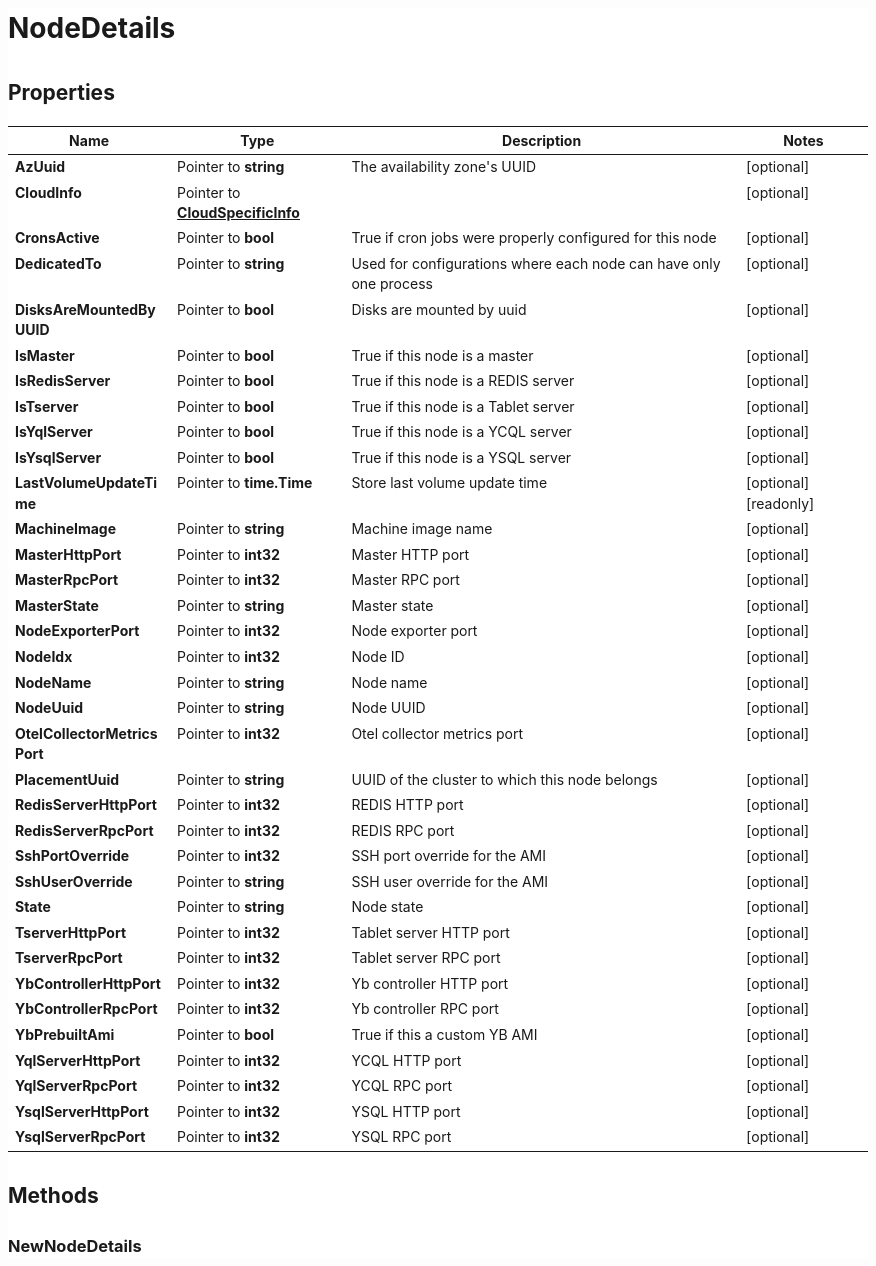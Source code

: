 # NodeDetails

## Properties

Name | Type | Description | Notes
------------ | ------------- | ------------- | -------------
**AzUuid** | Pointer to **string** | The availability zone&#39;s UUID | [optional] 
**CloudInfo** | Pointer to [**CloudSpecificInfo**](CloudSpecificInfo.md) |  | [optional] 
**CronsActive** | Pointer to **bool** | True if cron jobs were properly configured for this node | [optional] 
**DedicatedTo** | Pointer to **string** | Used for configurations where each node can have only one process | [optional] 
**DisksAreMountedByUUID** | Pointer to **bool** | Disks are mounted by uuid | [optional] 
**IsMaster** | Pointer to **bool** | True if this node is a master | [optional] 
**IsRedisServer** | Pointer to **bool** | True if this node is a REDIS server | [optional] 
**IsTserver** | Pointer to **bool** | True if this node is a Tablet server | [optional] 
**IsYqlServer** | Pointer to **bool** | True if this node is a YCQL server | [optional] 
**IsYsqlServer** | Pointer to **bool** | True if this node is a YSQL server | [optional] 
**LastVolumeUpdateTime** | Pointer to **time.Time** | Store last volume update time | [optional] [readonly] 
**MachineImage** | Pointer to **string** | Machine image name | [optional] 
**MasterHttpPort** | Pointer to **int32** | Master HTTP port | [optional] 
**MasterRpcPort** | Pointer to **int32** | Master RPC port | [optional] 
**MasterState** | Pointer to **string** | Master state | [optional] 
**NodeExporterPort** | Pointer to **int32** | Node exporter port | [optional] 
**NodeIdx** | Pointer to **int32** | Node ID | [optional] 
**NodeName** | Pointer to **string** | Node name | [optional] 
**NodeUuid** | Pointer to **string** | Node UUID | [optional] 
**OtelCollectorMetricsPort** | Pointer to **int32** | Otel collector metrics port | [optional] 
**PlacementUuid** | Pointer to **string** | UUID of the cluster to which this node belongs | [optional] 
**RedisServerHttpPort** | Pointer to **int32** | REDIS HTTP port | [optional] 
**RedisServerRpcPort** | Pointer to **int32** | REDIS RPC port | [optional] 
**SshPortOverride** | Pointer to **int32** | SSH port override for the AMI | [optional] 
**SshUserOverride** | Pointer to **string** | SSH user override for the AMI | [optional] 
**State** | Pointer to **string** | Node state | [optional] 
**TserverHttpPort** | Pointer to **int32** | Tablet server HTTP port | [optional] 
**TserverRpcPort** | Pointer to **int32** | Tablet server RPC port | [optional] 
**YbControllerHttpPort** | Pointer to **int32** | Yb controller HTTP port | [optional] 
**YbControllerRpcPort** | Pointer to **int32** | Yb controller RPC port | [optional] 
**YbPrebuiltAmi** | Pointer to **bool** | True if this a custom YB AMI | [optional] 
**YqlServerHttpPort** | Pointer to **int32** | YCQL HTTP port | [optional] 
**YqlServerRpcPort** | Pointer to **int32** | YCQL RPC port | [optional] 
**YsqlServerHttpPort** | Pointer to **int32** | YSQL HTTP port | [optional] 
**YsqlServerRpcPort** | Pointer to **int32** | YSQL RPC port | [optional] 

## Methods

### NewNodeDetails
